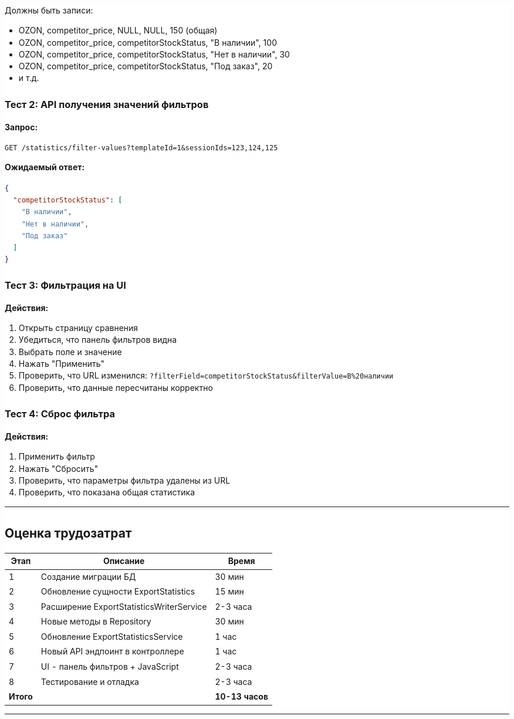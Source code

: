 Должны быть записи:
- OZON, competitor_price, NULL, NULL, 150 (общая)
- OZON, competitor_price, competitorStockStatus, "В наличии", 100
- OZON, competitor_price, competitorStockStatus, "Нет в наличии", 30
- OZON, competitor_price, competitorStockStatus, "Под заказ", 20
- и т.д.

### Тест 2: API получения значений фильтров

**Запрос:**
```
GET /statistics/filter-values?templateId=1&sessionIds=123,124,125
```

**Ожидаемый ответ:**
```json
{
  "competitorStockStatus": [
    "В наличии",
    "Нет в наличии",
    "Под заказ"
  ]
}
```

### Тест 3: Фильтрация на UI

**Действия:**
1. Открыть страницу сравнения
2. Убедиться, что панель фильтров видна
3. Выбрать поле и значение
4. Нажать "Применить"
5. Проверить, что URL изменился: `?filterField=competitorStockStatus&filterValue=В%20наличии`
6. Проверить, что данные пересчитаны корректно

### Тест 4: Сброс фильтра

**Действия:**
1. Применить фильтр
2. Нажать "Сбросить"
3. Проверить, что параметры фильтра удалены из URL
4. Проверить, что показана общая статистика

---

## Оценка трудозатрат

| Этап | Описание | Время |
|------|----------|-------|
| 1 | Создание миграции БД | 30 мин |
| 2 | Обновление сущности ExportStatistics | 15 мин |
| 3 | Расширение ExportStatisticsWriterService | 2-3 часа |
| 4 | Новые методы в Repository | 30 мин |
| 5 | Обновление ExportStatisticsService | 1 час |
| 6 | Новый API эндпоинт в контроллере | 1 час |
| 7 | UI - панель фильтров + JavaScript | 2-3 часа |
| 8 | Тестирование и отладка | 2-3 часа |
| **Итого** | | **10-13 часов** |

---